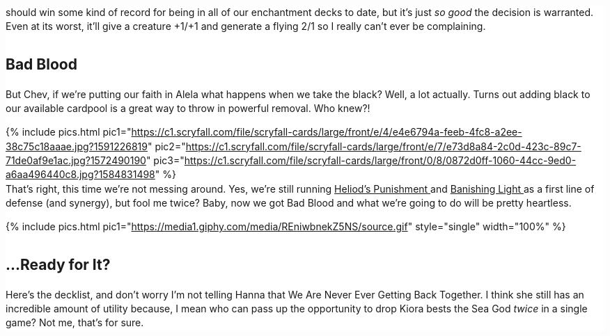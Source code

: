 </a> should win some kind of record for being in all of our enchantment decks to date, but it’s just _so good_ the decision is warranted. Even at its worst, it’ll give a creature +1/+1 and generate a flying 2/1 so I really can’t ever be complaining.

## Bad Blood

But Chev, if we’re putting our faith in Alela what happens when we take the black? Well, a lot actually. Turns out adding black to our available cardpool is a great way to throw in powerful removal. Who knew?!

{% include pics.html
pic1="https://c1.scryfall.com/file/scryfall-cards/large/front/e/4/e4e6794a-feeb-4fc8-a2ee-38c75c18aaae.jpg?1591226819"
pic2="https://c1.scryfall.com/file/scryfall-cards/large/front/e/7/e73d8a84-2c0d-423c-89c7-71de0af9e1ac.jpg?1572490190"
pic3="https://c1.scryfall.com/file/scryfall-cards/large/front/0/8/0872d0ff-1060-44cc-9ed0-a6aa496440c8.jpg?1584831498" %}
<br />
That’s right, this time we’re not messing around. Yes, we’re still running
<a
	class="accented-link"
	target="_blank"
	href="https://scryfall.com/card/thb/21/heliods-punishment?utm_source=api"
	data-toggle="popover"
	data-placement="top"
	data-content="<img src='https://c1.scryfall.com/file/scryfall-cards/normal/front/3/b/3b8e6878-06aa-4505-b3a5-172083b7d258.jpg?1581479112' width=100% height=100%>">
Heliod’s Punishment
</a> and
<a
	class="accented-link"
	target="_blank"
	href="https://scryfall.com/card/thb/4/banishing-light?utm_source=api"
	data-toggle="popover"
	data-placement="top"
	data-content="<img src='https://c1.scryfall.com/file/scryfall-cards/normal/front/a/1/a1ddd113-140f-49c9-b45c-cf1b0d1dffd8.jpg?1581478950' width=100% height=100%>">
Banishing Light
</a> as a first line of defense (and synergy), but fool me twice? Baby, now we got Bad Blood and what we’re going to do will be pretty heartless.

{% include pics.html
pic1="https://media1.giphy.com/media/REniwbnekZ5NS/source.gif"
style="single"
width="100%" %}
<br />

## ...Ready for It?

Here’s the decklist, and don’t worry I’m not telling Hanna that We Are Never Ever Getting Back Together. I think she still has an incredible amount of utility because, I mean who can pass up the opportunity to drop Kiora bests the Sea God _twice_ in a single game? Not me, that’s for sure.
